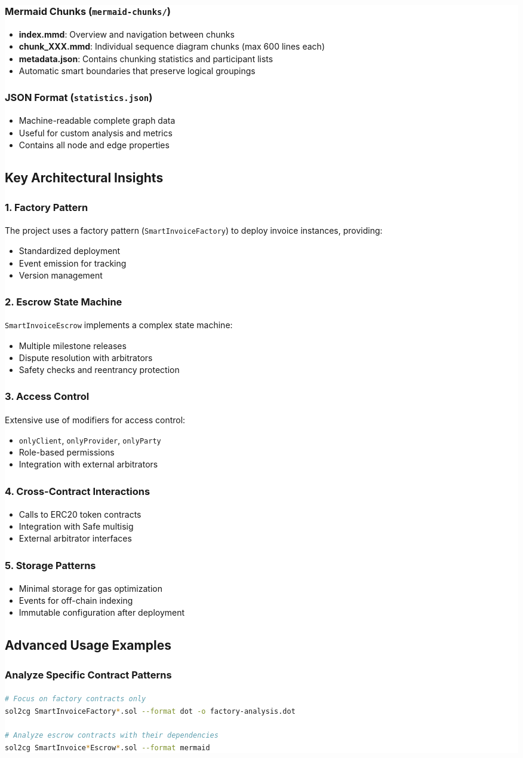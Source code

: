 ### Mermaid Chunks (`mermaid-chunks/`)
- **index.mmd**: Overview and navigation between chunks
- **chunk_XXX.mmd**: Individual sequence diagram chunks (max 600 lines each)
- **metadata.json**: Contains chunking statistics and participant lists
- Automatic smart boundaries that preserve logical groupings

### JSON Format (`statistics.json`)
- Machine-readable complete graph data
- Useful for custom analysis and metrics
- Contains all node and edge properties

## Key Architectural Insights

### 1. Factory Pattern
The project uses a factory pattern (`SmartInvoiceFactory`) to deploy invoice instances, providing:
- Standardized deployment
- Event emission for tracking
- Version management

### 2. Escrow State Machine
`SmartInvoiceEscrow` implements a complex state machine:
- Multiple milestone releases
- Dispute resolution with arbitrators
- Safety checks and reentrancy protection

### 3. Access Control
Extensive use of modifiers for access control:
- `onlyClient`, `onlyProvider`, `onlyParty`
- Role-based permissions
- Integration with external arbitrators

### 4. Cross-Contract Interactions
- Calls to ERC20 token contracts
- Integration with Safe multisig
- External arbitrator interfaces

### 5. Storage Patterns
- Minimal storage for gas optimization
- Events for off-chain indexing
- Immutable configuration after deployment

## Advanced Usage Examples

### Analyze Specific Contract Patterns

```bash
# Focus on factory contracts only
sol2cg SmartInvoiceFactory*.sol --format dot -o factory-analysis.dot

# Analyze escrow contracts with their dependencies
sol2cg SmartInvoice*Escrow*.sol --format mermaid
```
